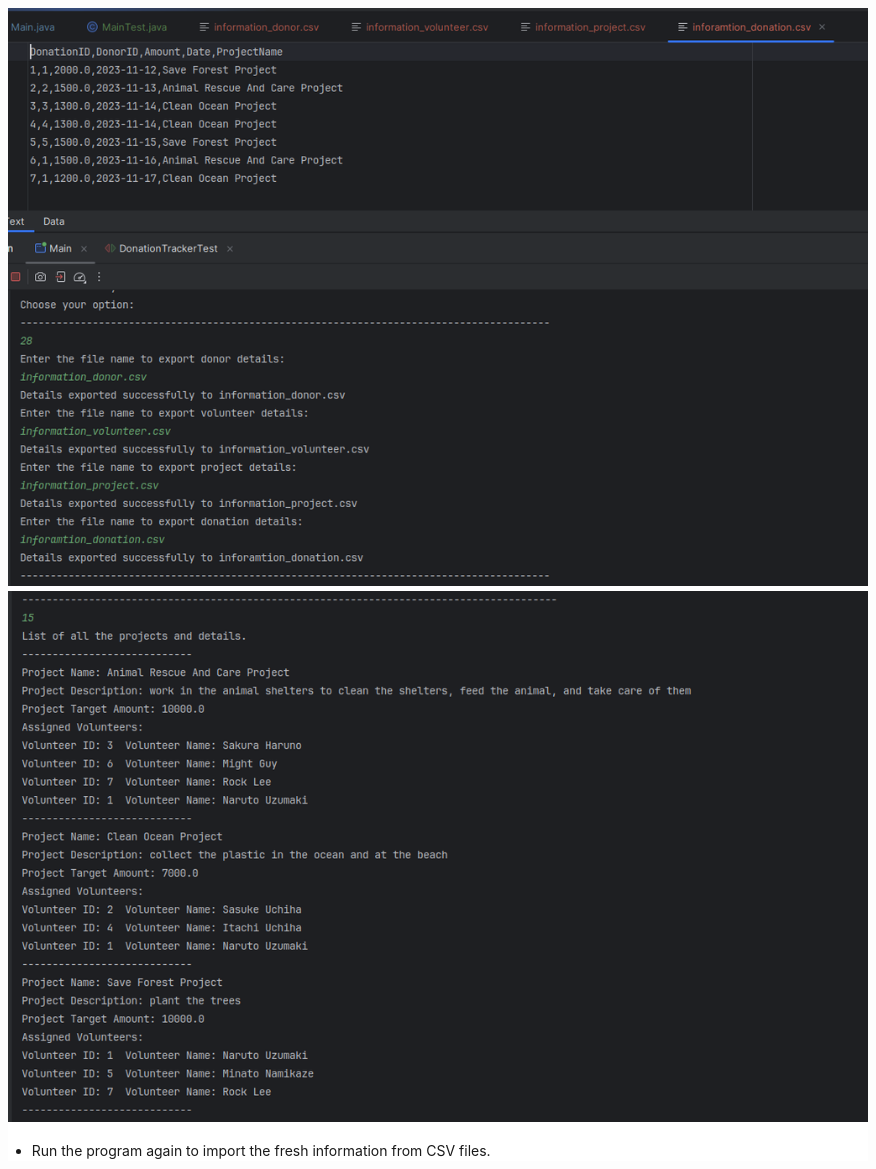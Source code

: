 ![the result photo 51](main/photo-charity-app-project/charity-result-51.png)
![the result photo 52](main/photo-charity-app-project/charity-result-52.png)
- Run the program again to import the fresh information from CSV files.
